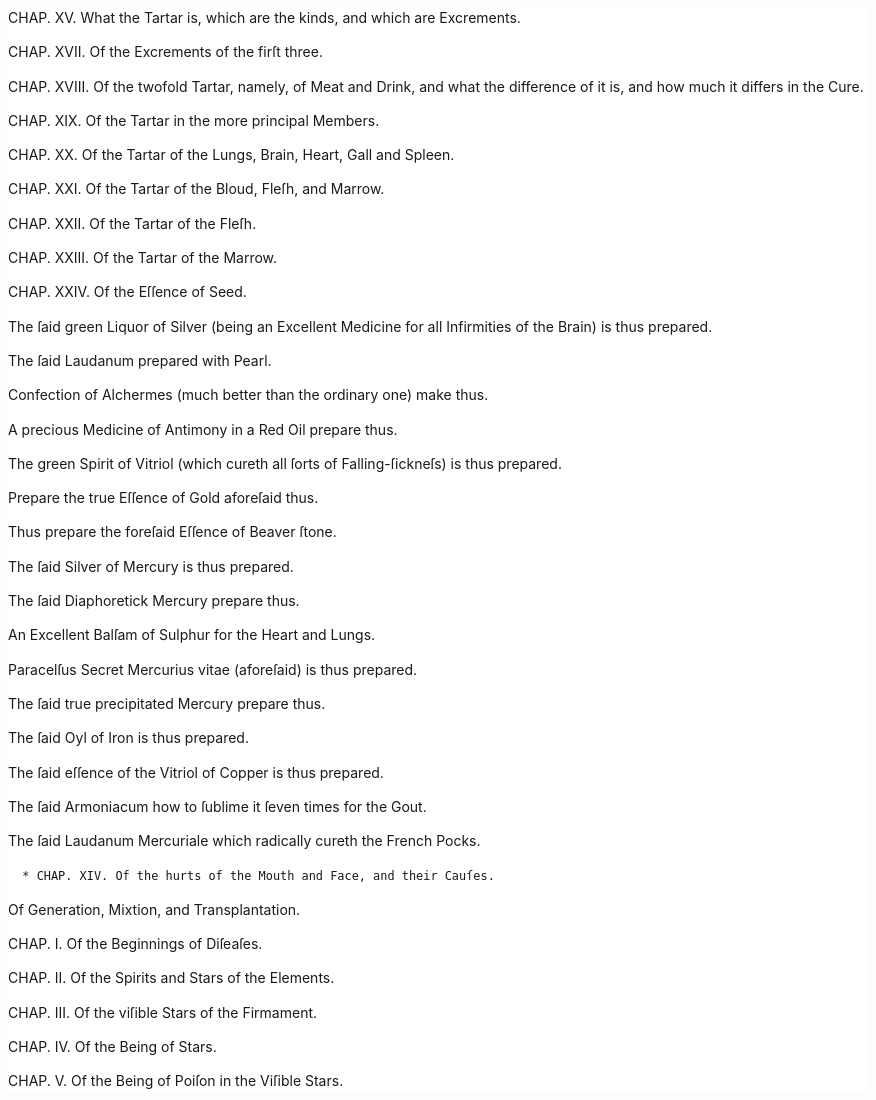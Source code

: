 CHAP. XV. What the Tartar is, which are the kinds, and which are Excrements.

CHAP. XVII. Of the Excrements of the firſt three.

CHAP. XVIII. Of the twofold Tartar, namely, of Meat and Drink, and what the difference of it is, and how much it differs in the Cure.

CHAP. XIX. Of the Tartar in the more principal Members.

CHAP. XX. Of the Tartar of the Lungs, Brain, Heart, Gall and Spleen.

CHAP. XXI. Of the Tartar of the Bloud, Fleſh, and Marrow.

CHAP. XXII. Of the Tartar of the Fleſh.

CHAP. XXIII. Of the Tartar of the Marrow.

CHAP. XXIV. Of the Eſſence of Seed.

The ſaid green Liquor of Silver (being an Excellent Medicine for all Infirmities of the Brain) is thus prepared.

The ſaid Laudanum prepared with Pearl.

Confection of Alchermes (much better than the ordinary one) make thus.

A precious Medicine of Antimony in a Red Oil prepare thus.

The green Spirit of Vitriol (which cureth all ſorts of Falling-ſickneſs) is thus prepared.

Prepare the true Eſſence of Gold aforeſaid thus.

Thus prepare the foreſaid Eſſence of Beaver ſtone.

The ſaid Silver of Mercury is thus prepared.

The ſaid Diaphoretick Mercury prepare thus.

An Excellent Balſam of Sulphur for the Heart and Lungs.

Paracelſus Secret Mercurius vitae (aforeſaid) is thus prepared.

The ſaid true precipitated Mercury prepare thus.

The ſaid Oyl of Iron is thus prepared.

The ſaid eſſence of the Vitriol of Copper is thus prepared.

The ſaid Armoniacum how to ſublime it ſeven times for the Gout.

The ſaid Laudanum Mercuriale which radically cureth the French Pocks.

      * CHAP. XIV. Of the hurts of the Mouth and Face, and their Cauſes.

Of Generation, Mixtion, and Transplantation.

CHAP. I. Of the Beginnings of Diſeaſes.

CHAP. II. Of the Spirits and Stars of the Elements.

CHAP. III. Of the viſible Stars of the Firmament.

CHAP. IV. Of the Being of Stars.

CHAP. V. Of the Being of Poiſon in the Viſible Stars.
